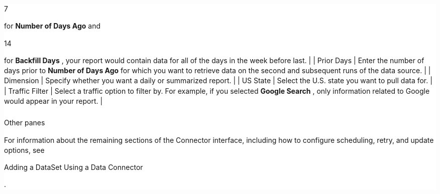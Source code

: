 7

for
 **Number of Days Ago**
 and

14

for
 **Backfill Days**
 , your report would contain data for all of the days in the week before last.
  |
|
 Prior Days
  |
 Enter the number of days prior to
 **Number of Days Ago**
 for which you want to retrieve data on the second and subsequent runs of the data source.
  |
|
 Dimension
  |
 Specify whether you want a daily or summarized report.
  |
|
 US State
  |
 Select the U.S. state you want to pull data for.
  |
|
 Traffic Filter
  |
 Select a traffic option to filter by. For example, if you selected
 **Google Search**
 , only information related to Google would appear in your report.
  |


###
 Other panes

For information about the remaining sections of the Connector interface, including how to configure scheduling, retry, and update options, see

Adding a DataSet Using a Data Connector

.

